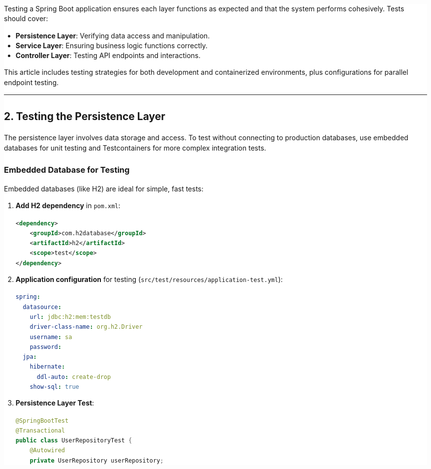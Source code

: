 Testing a Spring Boot application ensures each layer functions as expected and that the system performs cohesively. Tests should cover:
- **Persistence Layer**: Verifying data access and manipulation.
- **Service Layer**: Ensuring business logic functions correctly.
- **Controller Layer**: Testing API endpoints and interactions.

This article includes testing strategies for both development and containerized environments, plus configurations for parallel endpoint testing.

---

<a name="testing-the-persistence-layer"></a>
## 2. Testing the Persistence Layer

The persistence layer involves data storage and access. To test without connecting to production databases, use embedded databases for unit testing and Testcontainers for more complex integration tests.

<a name="embedded-database-for-testing"></a>
### Embedded Database for Testing

Embedded databases (like H2) are ideal for simple, fast tests:

1. **Add H2 dependency** in `pom.xml`:
    ```xml
    <dependency>
        <groupId>com.h2database</groupId>
        <artifactId>h2</artifactId>
        <scope>test</scope>
    </dependency>
    ```

2. **Application configuration** for testing (`src/test/resources/application-test.yml`):
    ```yaml
    spring:
      datasource:
        url: jdbc:h2:mem:testdb
        driver-class-name: org.h2.Driver
        username: sa
        password:
      jpa:
        hibernate:
          ddl-auto: create-drop
        show-sql: true
    ```

3. **Persistence Layer Test**:
    ```java
    @SpringBootTest
    @Transactional
    public class UserRepositoryTest {
        @Autowired
        private UserRepository userRepository;
